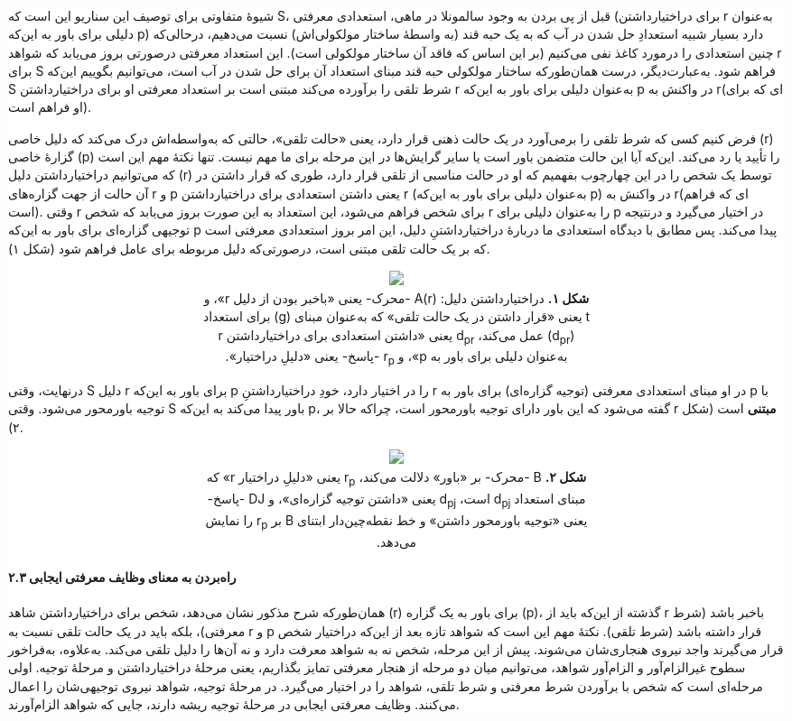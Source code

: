 شیوۀ متفاوتی برای توصیف این سناریو این است که S، قبل از پی بردن به وجود سالمونلا در ماهی، استعدادی معرفتی (برای دراختیارداشتن r به‌عنوان دلیلی برای باور به این‌که p) دارد بسیار شبیه استعدادِ حل شدن در آب که به یک حبه قند (به واسطۀ ساختار مولکولی‌اش) نسبت می‌دهیم، درحالی‌که چنین استعدادی را درمورد کاغذ نفی می‌کنیم (بر این اساس که فاقد آن ساختار مولکولی است). این استعداد معرفتی درصورتی بروز می‌یابد که شواهد r برای S فراهم شود. به‌عبارت‌دیگر، درست همان‌طورکه ساختار مولکولی حبه قند مبنای استعداد آن برای حل شدن در آب است، می‌توانیم بگوییم این‌که S شرط تلقی را برآورده می‌کند مبتنی است بر استعداد معرفتی او برای دراختیارداشتن r به‌عنوان دلیلی برای باور به این‌که p در واکنش به r(ای که برای او فراهم است).

فرض کنیم کسی که شرط تلقی را برمی‌آورد در یک حالت ذهنی قرار دارد، یعنی «حالت تلقی»، حالتی که به‌واسطه‌اش درک می‌کند که دلیل خاصی (r) گزارۀ خاصی (p) را تأیید یا رد می‌کند. این‌که آیا این حالت متضمن باور است یا سایر گرایش‌ها در این مرحله برای ما مهم نیست. تنها نکتۀ مهم این است که می‌توانیم دراختیارداشتن دلیل (r) توسط یک شخص را در این چهارچوب بفهمیم که او در حالت مناسبی از تلقی قرار دارد، طوری که قرار داشتن در آن حالت از جهت گزاره‌های r و p یعنی داشتن استعدادی برای دراختیارداشتن r (به‌عنوان دلیلی برای باور به این‌که p) در واکنش به r(ای که فراهم است). وقتی r برای شخص فراهم می‌شود، این استعداد به این صورت بروز می‌یابد که شخص r را به‌عنوان دلیلی برای p در اختیار می‌گیرد و درنتیجه توجیهی گزاره‌ای برای باور به این‌که p پیدا می‌کند. پس مطابق با دیدگاه استعدادی ما دربارۀ دراختیارداشتنِ دلیل، این امر بروز استعدادی معرفتی است که بر یک حالت تلقی مبتنی است، درصورتی‌که دلیل مربوطه برای عامل فراهم شود (شکل ۱).

<center>

<figure class="image image_resized" style="width:50%;" data-ckbox-resource-id="WFj0FpsWD-oi"><img src=" https://assets.tina.io/b6b0cb5c-4b1b-43f4-9bea-8d6867c09320/magazine/Vahid- OF/Vahid- image 1.jpg">
    <figcaption><span lang="FA" dir="rtl"><strong>شکل ۱.</strong> دراختیارداشتن دلیل: A(r) -محرک- یعنی «باخبر بودن از دلیل r»، و t یعنی «قرار داشتن در یک حالت تلقی» که به‌عنوان مبنای (g) برای استعداد (d<sub>pr</sub>) عمل می‌کند، d<sub>pr</sub> یعنی «داشتن استعدادی برای دراختیارداشتن r به‌عنوان دلیلی برای باور به p»، و r<sub>p</sub> -پاسخ- یعنی «دلیلِ دراختیار».</span></figcaption>
</figure> </center>

درنهایت، وقتی S دلیل r برای باور به این‌که p را در اختیار دارد، خودِ دراختیارداشتنِ r  در او مبنای استعدادی معرفتی (توجیه گزاره‌ای) برای باور به p با توجیه باورمحور می‌شود. وقتی S باور پیدا می‌کند به این‌که p، گفته می‌شود که این باور دارای توجیه باورمحور است، چراکه حالا بر r **مبتنی** است (شکل ۲).

<center>

<figure class="image image_resized" style="width:50%;" data-ckbox-resource-id="WFj0FpsWD-oi"><img src=" https://assets.tina.io/b6b0cb5c-4b1b-43f4-9bea-8d6867c09320/magazine/Vahid- OF/Vahid- image 2.jpg">
<figcaption><span lang="FA" dir="rtl"><strong>شکل ۲.</strong> B -محرک- بر «باور» دلالت می‌کند، r<sub>p</sub> یعنی «دلیلِ دراختیار r» که مبنای استعداد d<sub>pj</sub> است، d<sub>pj</sub> یعنی «داشتن توجیه گزاره‌ای»، و DJ -پاسخ- یعنی «توجیه باورمحور داشتن» و خط نقطه‌چین‌دار ابتنای B بر r<sub>p</sub> را نمایش می‌دهد.</span></figcaption>

</figure> </center>

#### ۲.۳ راه‌بردن به معنای وظایف معرفتی ایجابی

همان‌طورکه شرح مذکور نشان می‌دهد، شخص برای دراختیارداشتن شاهد (r) برای باور به یک گزاره (p)، گذشته از این‌که باید از r باخبر باشد (شرط معرفتی)، بلکه باید در یک حالت تلقی نسبت به r و p قرار داشته باشد (شرط تلقی). نکتۀ مهم این است که شواهد تازه بعد از این‌که دراختیار شخص قرار می‌گیرند واجد نیروی هنجاری‌شان می‌شوند. پیش از این مرحله، شخص نه به شواهد معرفت دارد و نه آن‌ها را دلیل تلقی می‌کند. به‌علاوه، به‌فراخور سطوح غیرالزام‌آور و الزام‌آور شواهد، می‌توانیم میان دو مرحله از هنجار معرفتی تمایز بگذاریم، یعنی مرحلۀ دراختیارداشتن و مرحلۀ توجیه. اولی مرحله‌ای است که شخص با برآوردن شرط معرفتی و شرط تلقی، شواهد را در اختیار می‌گیرد. در مرحلۀ توجیه، شواهد نیروی توجیهی‌شان را اعمال می‌کنند. وظایف معرفتی ایجابی در مرحلۀ توجیه ریشه دارند، جایی که شواهد الزام‌آورند.
